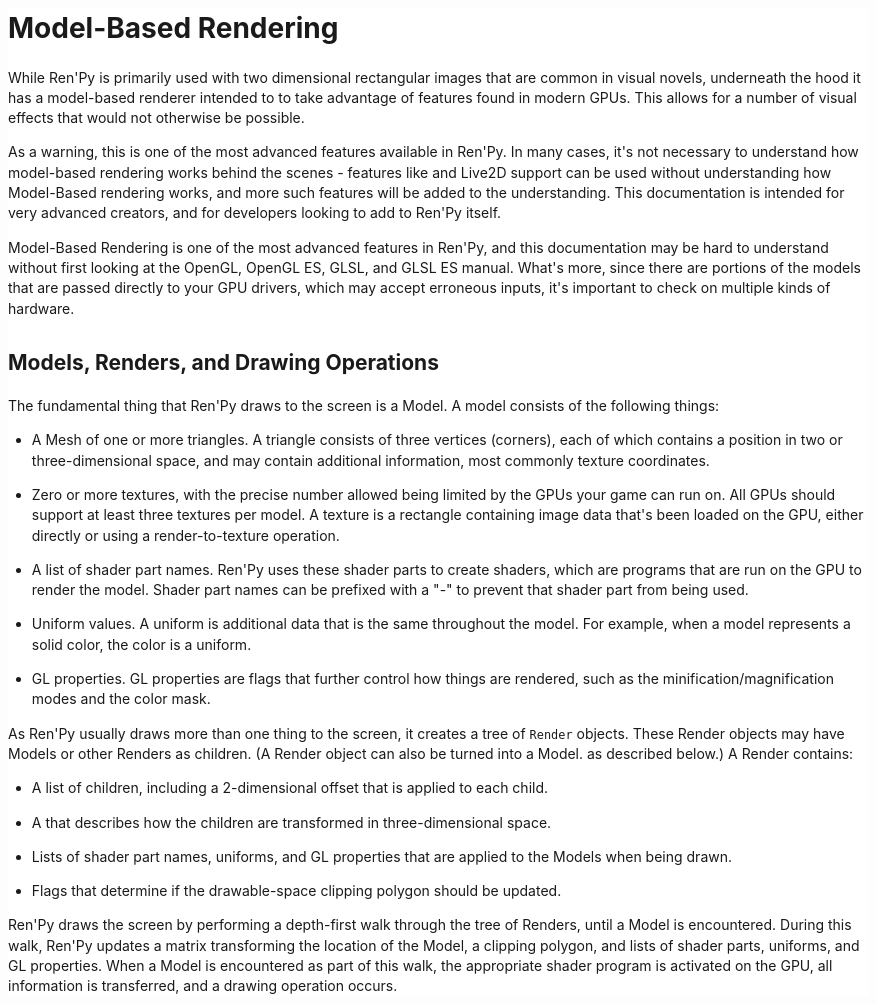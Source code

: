 # Model-Based Rendering

While Ren'Py is primarily used with two dimensional rectangular images that are common in visual novels, underneath the hood it has a model-based renderer intended to to take advantage of features found in modern GPUs. This allows for a number of visual effects that would not otherwise be possible.

As a warning, this is one of the most advanced features available in Ren'Py. In many cases, it's not necessary to understand how model-based rendering works behind the scenes - features like  and Live2D support can be used without understanding how Model-Based rendering works, and more such features will be added to the understanding. This documentation is intended for very advanced creators, and for developers looking to add to Ren'Py itself.

Model-Based Rendering is one of the most advanced features in Ren'Py, and this documentation may be hard to understand without first looking at the OpenGL, OpenGL ES, GLSL, and GLSL ES manual. What's more, since there are portions of the models that are passed directly to your GPU drivers, which may accept erroneous inputs, it's important to check on multiple kinds of hardware.

## Models, Renders, and Drawing Operations

The fundamental thing that Ren'Py draws to the screen is a Model. A model consists of the following things:

*   A Mesh of one or more triangles. A triangle consists of three vertices (corners), each of which contains a position in two or three-dimensional space, and may contain additional information, most commonly texture coordinates.
    
*   Zero or more textures, with the precise number allowed being limited by the GPUs your game can run on. All GPUs should support at least three textures per model. A texture is a rectangle containing image data that's been loaded on the GPU, either directly or using a render-to-texture operation.
    
*   A list of shader part names. Ren'Py uses these shader parts to create shaders, which are programs that are run on the GPU to render the model. Shader part names can be prefixed with a "-" to prevent that shader part from being used.
    
*   Uniform values. A uniform is additional data that is the same throughout the model. For example, when a model represents a solid color, the color is a uniform.
    
*   GL properties. GL properties are flags that further control how things are rendered, such as the minification/magnification modes and the color mask.
    

As Ren'Py usually draws more than one thing to the screen, it creates a tree of `Render` objects. These Render objects may have Models or other Renders as children. (A Render object can also be turned into a Model. as described below.) A Render contains:

*   A list of children, including a 2-dimensional offset that is applied to each child.
    
*   A  that describes how the children are transformed in three-dimensional space.
    
*   Lists of shader part names, uniforms, and GL properties that are applied to the Models when being drawn.
    
*   Flags that determine if the drawable-space clipping polygon should be updated.
    

Ren'Py draws the screen by performing a depth-first walk through the tree of Renders, until a Model is encountered. During this walk, Ren'Py updates a matrix transforming the location of the Model, a clipping polygon, and lists of shader parts, uniforms, and GL properties. When a Model is encountered as part of this walk, the appropriate shader program is activated on the GPU, all information is transferred, and a drawing operation occurs.
